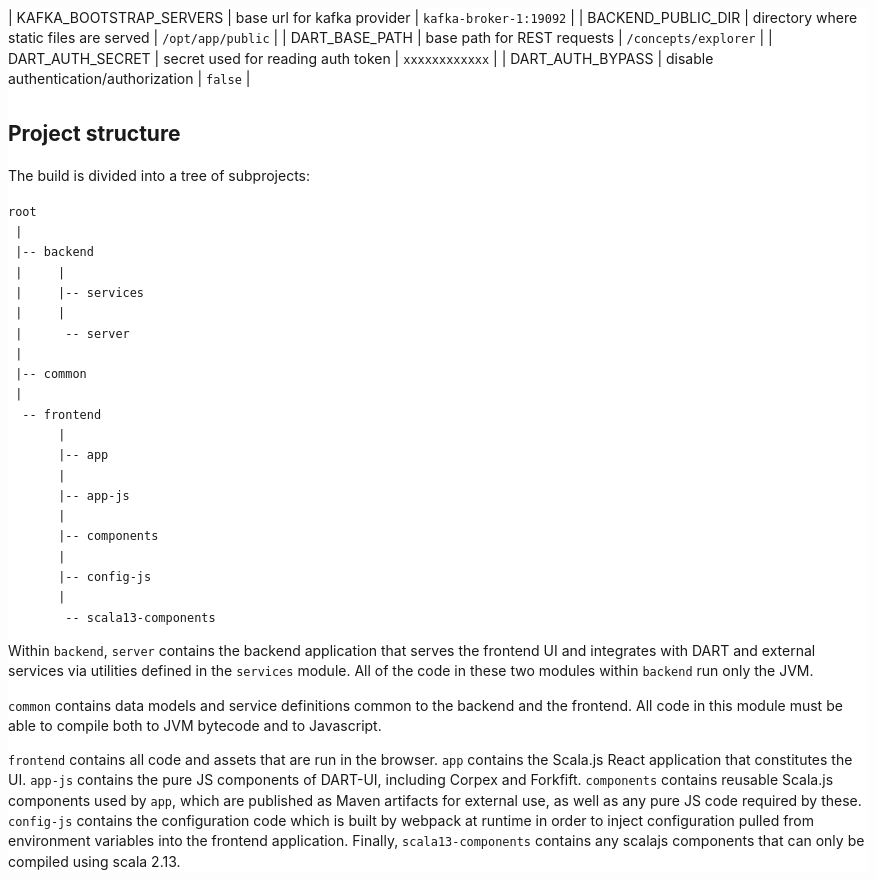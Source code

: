 | KAFKA_BOOTSTRAP_SERVERS     | base url for kafka provider                                    | `kafka-broker-1:19092`    |
| BACKEND_PUBLIC_DIR          | directory where static files are served                        | `/opt/app/public`         |
| DART_BASE_PATH              | base path for REST requests                                    | `/concepts/explorer`      |
| DART_AUTH_SECRET            | secret used for reading auth token                             | `xxxxxxxxxxxx`            |
| DART_AUTH_BYPASS            | disable authentication/authorization                           | `false`                   |

## Project structure

The build is divided into a tree of subprojects:

```
root
 |
 |-- backend
 |     |
 |     |-- services
 |     |
 |      -- server
 |
 |-- common
 |
  -- frontend
       |
       |-- app
       |
       |-- app-js
       |
       |-- components
       |
       |-- config-js
       |
        -- scala13-components
```

Within `backend`, `server` contains the backend application that serves the frontend UI and integrates 
with DART and external services via utilities defined in the `services` module. All of the code in these 
two modules within `backend` run only the JVM.

`common` contains data models and service definitions common to the backend and the frontend. All code 
in this module must be able to compile both to JVM bytecode and to Javascript.

`frontend` contains all code and assets that are run in the browser. `app` contains the Scala.js React 
application that constitutes the UI. `app-js` contains the pure JS components of DART-UI, including 
Corpex and Forkfift. `components` contains reusable Scala.js components used by `app`, which are 
published as Maven artifacts for external use, as well as any pure JS code required by these. 
`config-js` contains the configuration code which is built by webpack at runtime in order to inject 
configuration pulled from environment variables into the frontend application. Finally, 
`scala13-components` contains any scalajs components that can only be compiled using scala 2.13. 
